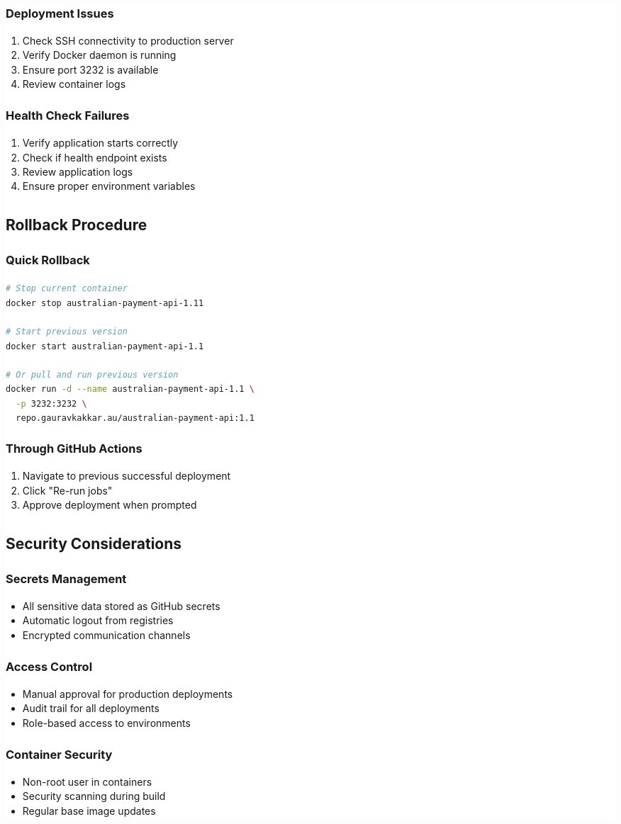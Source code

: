 ### Deployment Issues
1. Check SSH connectivity to production server
2. Verify Docker daemon is running
3. Ensure port 3232 is available
4. Review container logs

### Health Check Failures
1. Verify application starts correctly
2. Check if health endpoint exists
3. Review application logs
4. Ensure proper environment variables

## Rollback Procedure

### Quick Rollback
```bash
# Stop current container
docker stop australian-payment-api-1.11

# Start previous version
docker start australian-payment-api-1.1

# Or pull and run previous version
docker run -d --name australian-payment-api-1.1 \
  -p 3232:3232 \
  repo.gauravkakkar.au/australian-payment-api:1.1
```

### Through GitHub Actions
1. Navigate to previous successful deployment
2. Click "Re-run jobs"
3. Approve deployment when prompted

## Security Considerations

### Secrets Management
- All sensitive data stored as GitHub secrets
- Automatic logout from registries
- Encrypted communication channels

### Access Control
- Manual approval for production deployments
- Audit trail for all deployments
- Role-based access to environments

### Container Security
- Non-root user in containers
- Security scanning during build
- Regular base image updates
